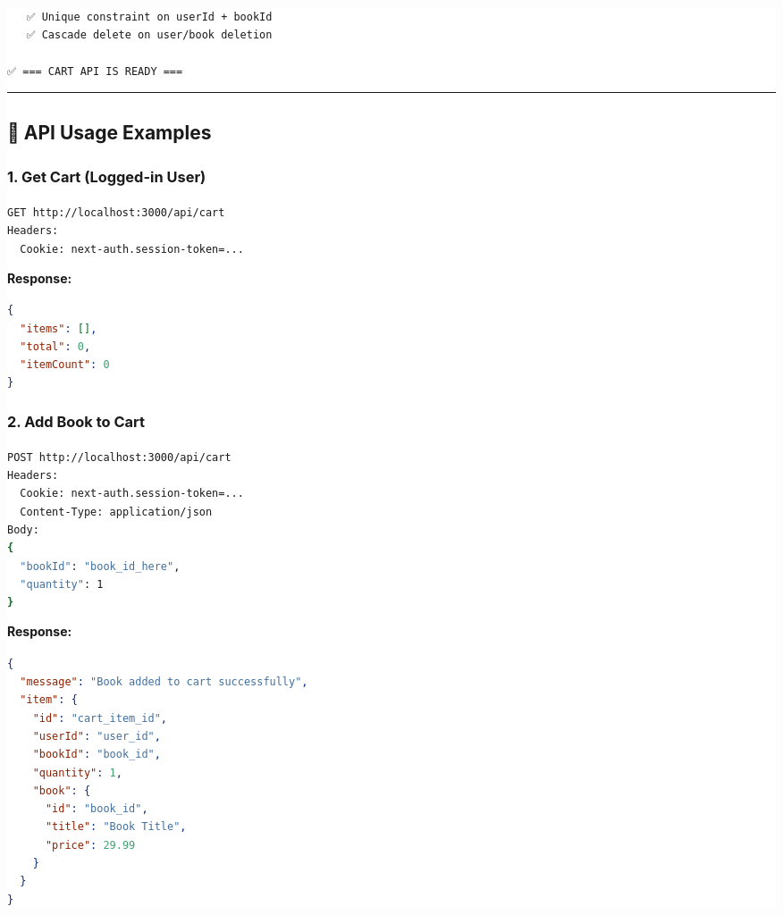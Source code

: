 ```
   ✅ Unique constraint on userId + bookId
   ✅ Cascade delete on user/book deletion

✅ === CART API IS READY ===
```

---

## 🎯 API Usage Examples

### 1. Get Cart (Logged-in User)
```bash
GET http://localhost:3000/api/cart
Headers:
  Cookie: next-auth.session-token=...
```

**Response:**
```json
{
  "items": [],
  "total": 0,
  "itemCount": 0
}
```

### 2. Add Book to Cart
```bash
POST http://localhost:3000/api/cart
Headers:
  Cookie: next-auth.session-token=...
  Content-Type: application/json
Body:
{
  "bookId": "book_id_here",
  "quantity": 1
}
```

**Response:**
```json
{
  "message": "Book added to cart successfully",
  "item": {
    "id": "cart_item_id",
    "userId": "user_id",
    "bookId": "book_id",
    "quantity": 1,
    "book": {
      "id": "book_id",
      "title": "Book Title",
      "price": 29.99
    }
  }
}
```
